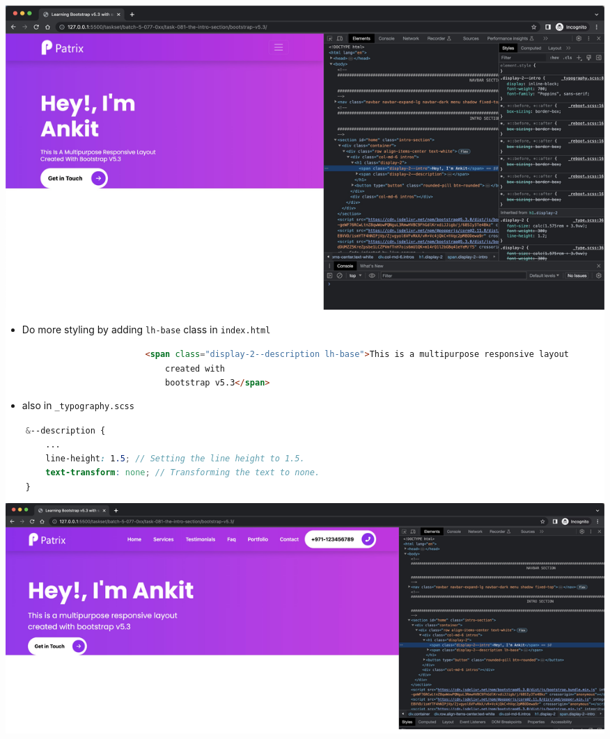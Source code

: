 ![img](.images/image-2023-06-11-15-53-50.png)

- Do more styling by adding `lh-base` class in `index.html`

```html
                            <span class="display-2--description lh-base">This is a multipurpose responsive layout
                                created with
                                bootstrap v5.3</span>
```

- also in `_typography.scss`

```scss
    &--description {
        ...
        line-height: 1.5; // Setting the line height to 1.5.
        text-transform: none; // Transforming the text to none.
    }
```

![img](.images/image-2023-06-11-16-14-45.png)
